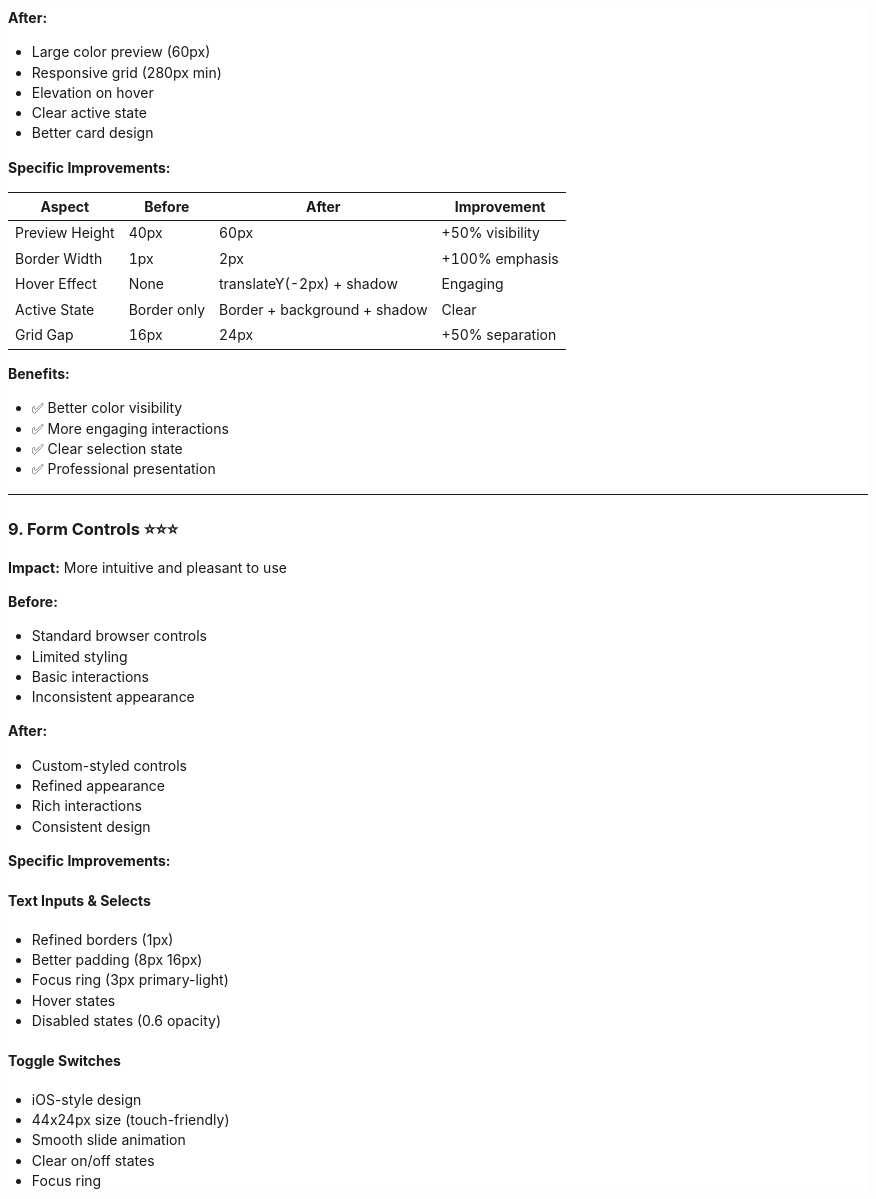 **After:**
- Large color preview (60px)
- Responsive grid (280px min)
- Elevation on hover
- Clear active state
- Better card design

**Specific Improvements:**

| Aspect | Before | After | Improvement |
|--------|--------|-------|-------------|
| Preview Height | 40px | 60px | +50% visibility |
| Border Width | 1px | 2px | +100% emphasis |
| Hover Effect | None | translateY(-2px) + shadow | Engaging |
| Active State | Border only | Border + background + shadow | Clear |
| Grid Gap | 16px | 24px | +50% separation |

**Benefits:**
- ✅ Better color visibility
- ✅ More engaging interactions
- ✅ Clear selection state
- ✅ Professional presentation

---

### 9. Form Controls ⭐⭐⭐

**Impact:** More intuitive and pleasant to use

**Before:**
- Standard browser controls
- Limited styling
- Basic interactions
- Inconsistent appearance

**After:**
- Custom-styled controls
- Refined appearance
- Rich interactions
- Consistent design

**Specific Improvements:**

#### Text Inputs & Selects
- Refined borders (1px)
- Better padding (8px 16px)
- Focus ring (3px primary-light)
- Hover states
- Disabled states (0.6 opacity)

#### Toggle Switches
- iOS-style design
- 44x24px size (touch-friendly)
- Smooth slide animation
- Clear on/off states
- Focus ring
